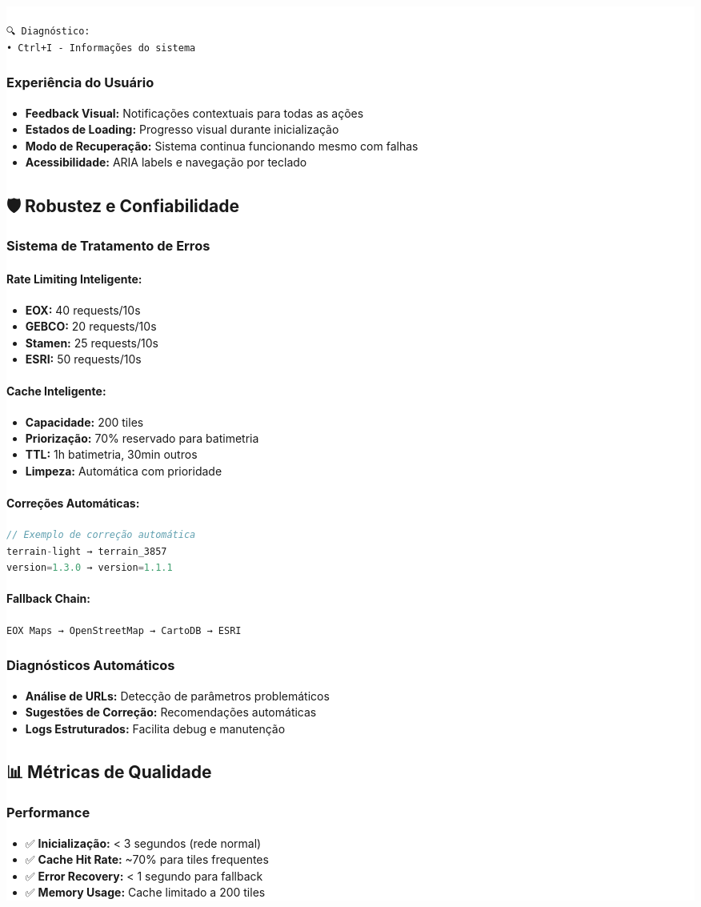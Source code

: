 ```

🔍 Diagnóstico:
• Ctrl+I - Informações do sistema
```

### **Experiência do Usuário**
- **Feedback Visual:** Notificações contextuais para todas as ações
- **Estados de Loading:** Progresso visual durante inicialização
- **Modo de Recuperação:** Sistema continua funcionando mesmo com falhas
- **Acessibilidade:** ARIA labels e navegação por teclado

## 🛡️ Robustez e Confiabilidade

### **Sistema de Tratamento de Erros**

#### **Rate Limiting Inteligente:**
- **EOX:** 40 requests/10s
- **GEBCO:** 20 requests/10s  
- **Stamen:** 25 requests/10s
- **ESRI:** 50 requests/10s

#### **Cache Inteligente:**
- **Capacidade:** 200 tiles
- **Priorização:** 70% reservado para batimetria
- **TTL:** 1h batimetria, 30min outros
- **Limpeza:** Automática com prioridade

#### **Correções Automáticas:**
```javascript
// Exemplo de correção automática
terrain-light → terrain_3857
version=1.3.0 → version=1.1.1
```

#### **Fallback Chain:**
```
EOX Maps → OpenStreetMap → CartoDB → ESRI
```

### **Diagnósticos Automáticos**
- **Análise de URLs:** Detecção de parâmetros problemáticos
- **Sugestões de Correção:** Recomendações automáticas
- **Logs Estruturados:** Facilita debug e manutenção

## 📊 Métricas de Qualidade

### **Performance**
- ✅ **Inicialização:** < 3 segundos (rede normal)
- ✅ **Cache Hit Rate:** ~70% para tiles frequentes
- ✅ **Error Recovery:** < 1 segundo para fallback
- ✅ **Memory Usage:** Cache limitado a 200 tiles
